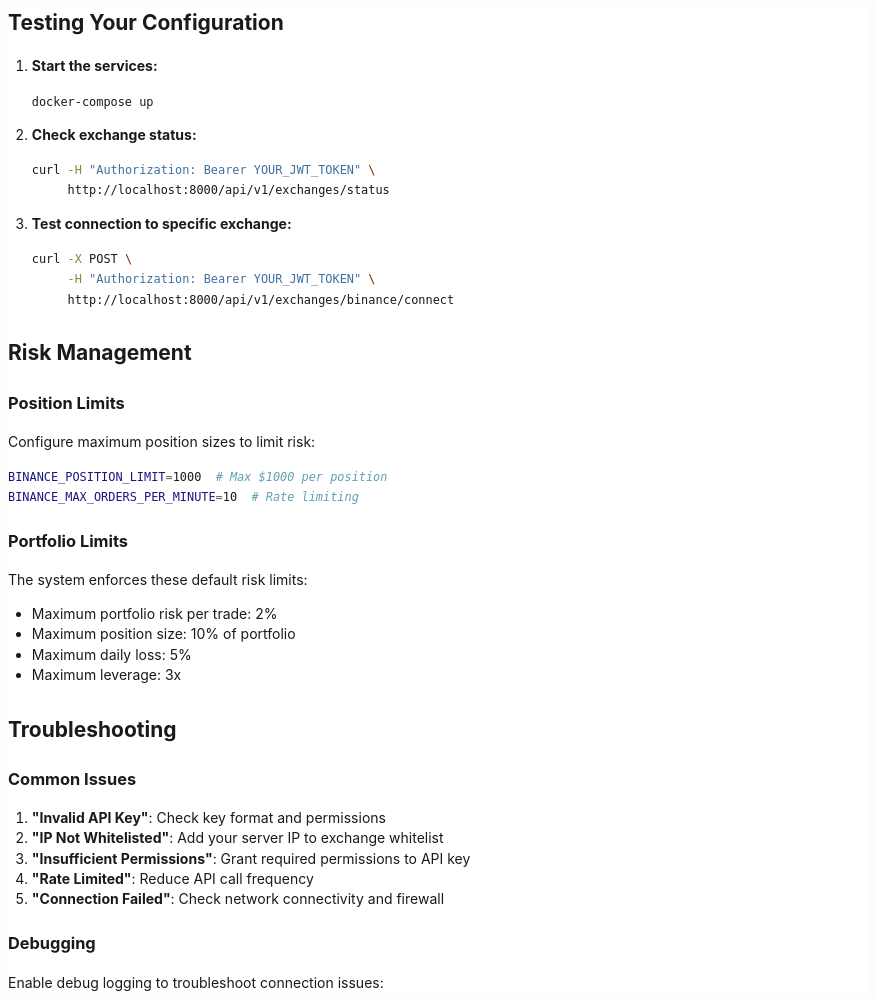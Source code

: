 ## Testing Your Configuration

1. **Start the services:**
   ```bash
   docker-compose up
   ```

2. **Check exchange status:**
   ```bash
   curl -H "Authorization: Bearer YOUR_JWT_TOKEN" \
        http://localhost:8000/api/v1/exchanges/status
   ```

3. **Test connection to specific exchange:**
   ```bash
   curl -X POST \
        -H "Authorization: Bearer YOUR_JWT_TOKEN" \
        http://localhost:8000/api/v1/exchanges/binance/connect
   ```

## Risk Management

### Position Limits

Configure maximum position sizes to limit risk:

```bash
BINANCE_POSITION_LIMIT=1000  # Max $1000 per position
BINANCE_MAX_ORDERS_PER_MINUTE=10  # Rate limiting
```

### Portfolio Limits

The system enforces these default risk limits:

- Maximum portfolio risk per trade: 2%
- Maximum position size: 10% of portfolio
- Maximum daily loss: 5%
- Maximum leverage: 3x

## Troubleshooting

### Common Issues

1. **"Invalid API Key"**: Check key format and permissions
2. **"IP Not Whitelisted"**: Add your server IP to exchange whitelist
3. **"Insufficient Permissions"**: Grant required permissions to API key
4. **"Rate Limited"**: Reduce API call frequency
5. **"Connection Failed"**: Check network connectivity and firewall

### Debugging

Enable debug logging to troubleshoot connection issues:
